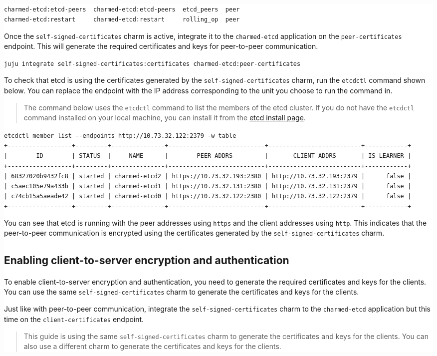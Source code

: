 ```shell
charmed-etcd:etcd-peers  charmed-etcd:etcd-peers  etcd_peers  peer
charmed-etcd:restart     charmed-etcd:restart     rolling_op  peer
```

Once the `self-signed-certificates` charm is active, integrate it to the `charmed-etcd` application on the `peer-certificates` endpoint. This will generate the required certificates and keys for peer-to-peer communication.

```shell
juju integrate self-signed-certificates:certificates charmed-etcd:peer-certificates
```

To check that etcd is using the certificates generated by the `self-signed-certificates` charm, run the `etcdctl` command shown below. You can replace the endpoint with the IP address corresponding to the unit you choose to run the command in. 

> The command below uses the `etcdctl` command to list the members of the etcd cluster. If you do not have the `etcdctl` command installed on your local machine, you can install it from the [etcd install page](https://etcd.io/docs/v3.5/install/).

```shell
etcdctl member list --endpoints http://10.73.32.122:2379 -w table
+------------------+---------+---------------+---------------------------+--------------------------+------------+
|        ID        | STATUS  |     NAME      |        PEER ADDRS         |       CLIENT ADDRS       | IS LEARNER |
+------------------+---------+---------------+---------------------------+--------------------------+------------+
| 68327020b9432fc8 | started | charmed-etcd2 | https://10.73.32.193:2380 | http://10.73.32.193:2379 |      false |
| c5aec105e79a433b | started | charmed-etcd1 | https://10.73.32.131:2380 | http://10.73.32.131:2379 |      false |
| c74cb15a5aeade42 | started | charmed-etcd0 | https://10.73.32.122:2380 | http://10.73.32.122:2379 |      false |
+------------------+---------+---------------+---------------------------+--------------------------+------------+
```

You can see that etcd is running with the peer addresses using `https` and the client addresses using `http`. This indicates that the peer-to-peer communication is encrypted using the certificates generated by the `self-signed-certificates` charm.

## Enabling client-to-server encryption and authentication

To enable client-to-server encryption and authentication, you need to generate the required certificates and keys for the clients. You can use the same `self-signed-certificates` charm to generate the certificates and keys for the clients.

Just like with peer-to-peer communication, integrate the `self-signed-certificates` charm to the `charmed-etcd` application but this time on the `client-certificates` endpoint. 

> This guide is using the same `self-signed-certificates` charm to generate the certificates and keys for the clients. You can also use a different charm to generate the certificates and keys for the clients.
